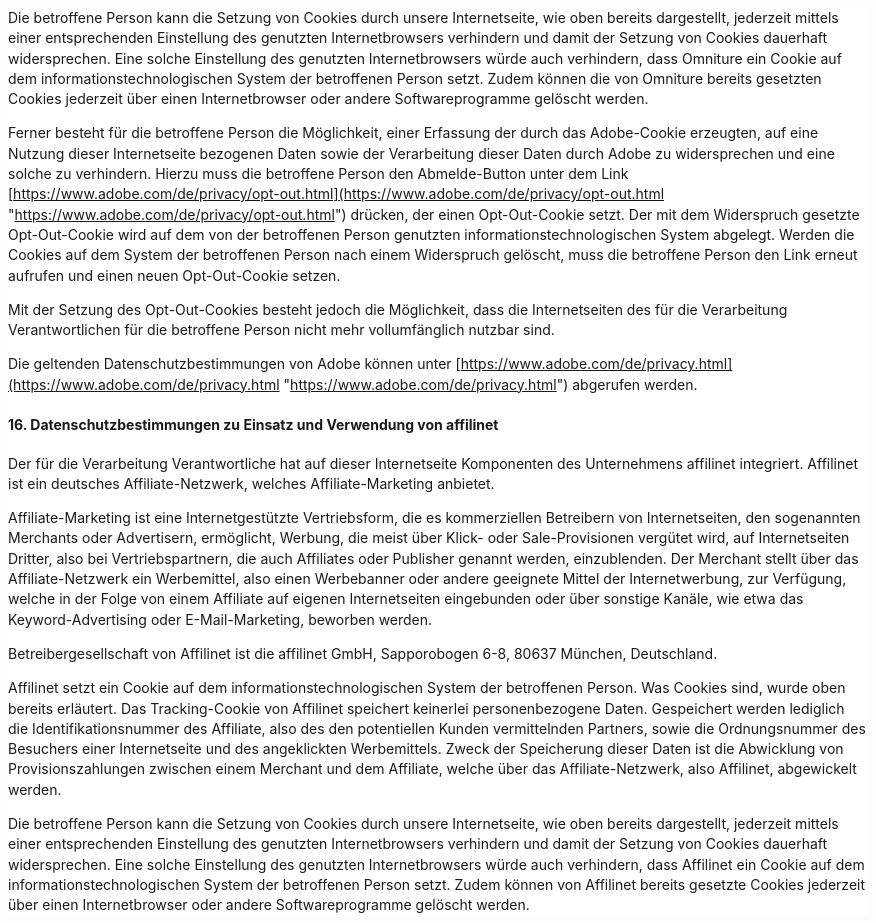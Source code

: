 Die betroffene Person kann die Setzung von Cookies durch unsere Internetseite, wie oben bereits dargestellt, jederzeit mittels einer entsprechenden Einstellung des genutzten Internetbrowsers verhindern und damit der Setzung von Cookies dauerhaft widersprechen. Eine solche Einstellung des genutzten Internetbrowsers würde auch verhindern, dass Omniture ein Cookie auf dem informationstechnologischen System der betroffenen Person setzt. Zudem können die von Omniture bereits gesetzten Cookies jederzeit über einen Internetbrowser oder andere Softwareprogramme gelöscht werden.

Ferner besteht für die betroffene Person die Möglichkeit, einer Erfassung der durch das Adobe-Cookie erzeugten, auf eine Nutzung dieser Internetseite bezogenen Daten sowie der Verarbeitung dieser Daten durch Adobe zu widersprechen und eine solche zu verhindern. Hierzu muss die betroffene Person den Abmelde-Button unter dem Link [https://www.adobe.com/de/privacy/opt-out.html](https://www.adobe.com/de/privacy/opt-out.html "https://www.adobe.com/de/privacy/opt-out.html") drücken, der einen Opt-Out-Cookie setzt. Der mit dem Widerspruch gesetzte Opt-Out-Cookie wird auf dem von der betroffenen Person genutzten informationstechnologischen System abgelegt. Werden die Cookies auf dem System der betroffenen Person nach einem Widerspruch gelöscht, muss die betroffene Person den Link erneut aufrufen und einen neuen Opt-Out-Cookie setzen.

Mit der Setzung des Opt-Out-Cookies besteht jedoch die Möglichkeit, dass die Internetseiten des für die Verarbeitung Verantwortlichen für die betroffene Person nicht mehr vollumfänglich nutzbar sind.

Die geltenden Datenschutzbestimmungen von Adobe können unter [https://www.adobe.com/de/privacy.html](https://www.adobe.com/de/privacy.html "https://www.adobe.com/de/privacy.html") abgerufen werden.

#### 16. Datenschutzbestimmungen zu Einsatz und Verwendung von affilinet

Der für die Verarbeitung Verantwortliche hat auf dieser Internetseite Komponenten des Unternehmens affilinet integriert. Affilinet ist ein deutsches Affiliate-Netzwerk, welches Affiliate-Marketing anbietet.

Affiliate-Marketing ist eine Internetgestützte Vertriebsform, die es kommerziellen Betreibern von Internetseiten, den sogenannten Merchants oder Advertisern, ermöglicht, Werbung, die meist über Klick- oder Sale-Provisionen vergütet wird, auf Internetseiten Dritter, also bei Vertriebspartnern, die auch Affiliates oder Publisher genannt werden, einzublenden. Der Merchant stellt über das Affiliate-Netzwerk ein Werbemittel, also einen Werbebanner oder andere geeignete Mittel der Internetwerbung, zur Verfügung, welche in der Folge von einem Affiliate auf eigenen Internetseiten eingebunden oder über sonstige Kanäle, wie etwa das Keyword-Advertising oder E-Mail-Marketing, beworben werden.

Betreibergesellschaft von Affilinet ist die affilinet GmbH, Sapporobogen 6-8, 80637 München, Deutschland.

Affilinet setzt ein Cookie auf dem informationstechnologischen System der betroffenen Person. Was Cookies sind, wurde oben bereits erläutert. Das Tracking-Cookie von Affilinet speichert keinerlei personenbezogene Daten. Gespeichert werden lediglich die Identifikationsnummer des Affiliate, also des den potentiellen Kunden vermittelnden Partners, sowie die Ordnungsnummer des Besuchers einer Internetseite und des angeklickten Werbemittels. Zweck der Speicherung dieser Daten ist die Abwicklung von Provisionszahlungen zwischen einem Merchant und dem Affiliate, welche über das Affiliate-Netzwerk, also Affilinet, abgewickelt werden.

Die betroffene Person kann die Setzung von Cookies durch unsere Internetseite, wie oben bereits dargestellt, jederzeit mittels einer entsprechenden Einstellung des genutzten Internetbrowsers verhindern und damit der Setzung von Cookies dauerhaft widersprechen. Eine solche Einstellung des genutzten Internetbrowsers würde auch verhindern, dass Affilinet ein Cookie auf dem informationstechnologischen System der betroffenen Person setzt. Zudem können von Affilinet bereits gesetzte Cookies jederzeit über einen Internetbrowser oder andere Softwareprogramme gelöscht werden.

